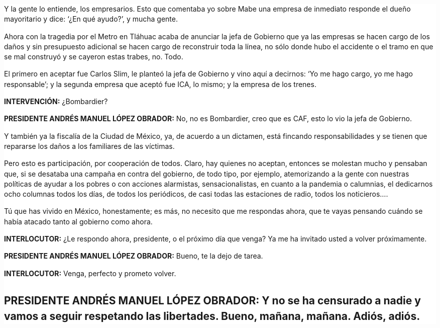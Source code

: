 Y la gente lo entiende, los empresarios. Esto que comentaba yo sobre Mabe una
empresa de inmediato responde el dueño mayoritario y dice: ‘¿En qué ayudo?’, y
mucha gente.

Ahora con la tragedia por el Metro en Tláhuac acaba de anunciar la jefa de
Gobierno que ya las empresas se hacen cargo de los daños y sin presupuesto
adicional se hacen cargo de reconstruir toda la línea, no sólo donde hubo el
accidente o el tramo en que se mal construyó y se cayeron estas trabes, no.
Todo.

El primero en aceptar fue Carlos Slim, le planteó la jefa de Gobierno y vino
aquí a decirnos: ‘Yo me hago cargo, yo me hago responsable’; y la segunda
empresa que aceptó fue ICA, lo mismo; y la empresa de los trenes.

**INTERVENCIÓN:** ¿Bombardier?

**PRESIDENTE ANDRÉS MANUEL LÓPEZ OBRADOR:** No, no es Bombardier, creo que es
CAF, esto lo vio la jefa de Gobierno.

Y también ya la fiscalía de la Ciudad de México, ya, de acuerdo a un dictamen,
está fincando responsabilidades y se tienen que repararse los daños a los
familiares de las víctimas.

Pero esto es participación, por cooperación de todos. Claro, hay quienes no
aceptan, entonces se molestan mucho y pensaban que, si se desataba una campaña
en contra del gobierno, de todo tipo, por ejemplo, atemorizando a la gente con
nuestras políticas de ayudar a los pobres o con acciones alarmistas,
sensacionalistas, en cuanto a la pandemia o calumnias, el dedicarnos ocho
columnas todos los días, de todos los periódicos, de casi todas las estaciones
de radio, todos los noticieros….

Tú que has vivido en México, honestamente; es más, no necesito que me
respondas ahora, que te vayas pensando cuándo se había atacado tanto al
gobierno como ahora.

**INTERLOCUTOR:** ¿Le respondo ahora, presidente, o el próximo día que venga?
Ya me ha invitado usted a volver próximamente.

**PRESIDENTE ANDRÉS MANUEL LÓPEZ OBRADOR:** Bueno, te la dejo de tarea.

**INTERLOCUTOR:** Venga, perfecto y prometo volver.

**PRESIDENTE ANDRÉS MANUEL LÓPEZ OBRADOR:** Y no se ha censurado a nadie y
vamos a seguir respetando las libertades. Bueno, mañana, mañana. Adiós, adiós.
---


